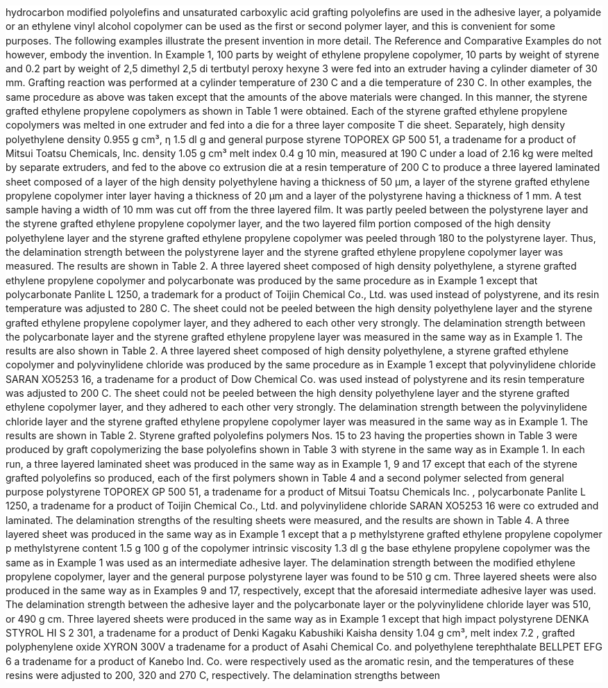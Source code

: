 hydrocarbon modified polyolefins and unsaturated carboxylic acid grafting polyolefins are used in the adhesive layer, a polyamide or an ethylene vinyl alcohol copolymer can be used as the first or second polymer layer, and this is convenient for some purposes. The following examples illustrate the present invention in more detail. The Reference and Comparative Examples do not however, embody the invention. In Example 1, 100 parts by weight of ethylene propylene copolymer, 10 parts by weight of styrene and 0.2 part by weight of 2,5 dimethyl 2,5 di tertbutyl peroxy hexyne 3 were fed into an extruder having a cylinder diameter of 30 mm. Grafting reaction was performed at a cylinder temperature of 230 C and a die temperature of 230 C. In other examples, the same procedure as above was taken except that the amounts of the above materials were changed. In this manner, the styrene grafted ethylene propylene copolymers as shown in Table 1 were obtained. Each of the styrene grafted ethylene propylene copolymers was melted in one extruder and fed into a die for a three layer composite T die sheet. Separately, high density polyethylene density 0.955 g cm³, η 1.5 dl g and general purpose styrene TOPOREX GP 500 51, a tradename for a product of Mitsui Toatsu Chemicals, Inc. density 1.05 g cm³ melt index 0.4 g 10 min, measured at 190 C under a load of 2.16 kg were melted by separate extruders, and fed to the above co extrusion die at a resin temperature of 200 C to produce a three layered laminated sheet composed of a layer of the high density polyethylene having a thickness of 50 µm, a layer of the styrene grafted ethylene propylene copolymer inter layer having a thickness of 20 µm and a layer of the polystyrene having a thickness of 1 mm. A test sample having a width of 10 mm was cut off from the three layered film. It was partly peeled between the polystyrene layer and the styrene grafted ethylene propylene copolymer layer, and the two layered film portion composed of the high density polyethylene layer and the styrene grafted ethylene propylene copolymer was peeled through 180 to the polystyrene layer. Thus, the delamination strength between the polystyrene layer and the styrene grafted ethylene propylene copolymer layer was measured. The results are shown in Table 2. A three layered sheet composed of high density polyethylene, a styrene grafted ethylene propylene copolymer and polycarbonate was produced by the same procedure as in Example 1 except that polycarbonate Panlite L 1250, a trademark for a product of Toijin Chemical Co., Ltd. was used instead of polystyrene, and its resin temperature was adjusted to 280 C. The sheet could not be peeled between the high density polyethylene layer and the styrene grafted ethylene propylene copolymer layer, and they adhered to each other very strongly. The delamination strength between the polycarbonate layer and the styrene grafted ethylene propylene layer was measured in the same way as in Example 1. The results are also shown in Table 2. A three layered sheet composed of high density polyethylene, a styrene grafted ethylene copolymer and polyvinylidene chloride was produced by the same procedure as in Example 1 except that polyvinylidene chloride SARAN XO5253 16, a tradename for a product of Dow Chemical Co. was used instead of polystyrene and its resin temperature was adjusted to 200 C. The sheet could not be peeled between the high density polyethylene layer and the styrene grafted ethylene copolymer layer, and they adhered to each other very strongly. The delamination strength between the polyvinylidene chloride layer and the styrene grafted ethylene propylene copolymer layer was measured in the same way as in Example 1. The results are shown in Table 2. Styrene grafted polyolefins polymers Nos. 15 to 23 having the properties shown in Table 3 were produced by graft copolymerizing the base polyolefins shown in Table 3 with styrene in the same way as in Example 1. In each run, a three layered laminated sheet was produced in the same way as in Example 1, 9 and 17 except that each of the styrene grafted polyolefins so produced, each of the first polymers shown in Table 4 and a second polymer selected from general purpose polystyrene TOPOREX GP 500 51, a tradename for a product of Mitsui Toatsu Chemicals Inc. , polycarbonate Panlite L 1250, a tradename for a product of Toijin Chemical Co., Ltd. and polyvinylidene chloride SARAN XO5253 16 were co extruded and laminated. The delamination strengths of the resulting sheets were measured, and the results are shown in Table 4. A three layered sheet was produced in the same way as in Example 1 except that a p methylstyrene grafted ethylene propylene copolymer p methylstyrene content 1.5 g 100 g of the copolymer intrinsic viscosity 1.3 dl g the base ethylene propylene copolymer was the same as in Example 1 was used as an intermediate adhesive layer. The delamination strength between the modified ethylene propylene copolymer, layer and the general purpose polystyrene layer was found to be 510 g cm. Three layered sheets were also produced in the same way as in Examples 9 and 17, respectively, except that the aforesaid intermediate adhesive layer was used. The delamination strength between the adhesive layer and the polycarbonate layer or the polyvinylidene chloride layer was 510, or 490 g cm. Three layered sheets were produced in the same way as in Example 1 except that high impact polystyrene DENKA STYROL HI S 2 301, a tradename for a product of Denki Kagaku Kabushiki Kaisha density 1.04 g cm³, melt index 7.2 , grafted polyphenylene oxide XYRON 300V a tradename for a product of Asahi Chemical Co. and polyethylene terephthalate BELLPET EFG 6 a tradename for a product of Kanebo Ind. Co. were respectively used as the aromatic resin, and the temperatures of these resins were adjusted to 200, 320 and 270 C, respectively. The delamination strengths between